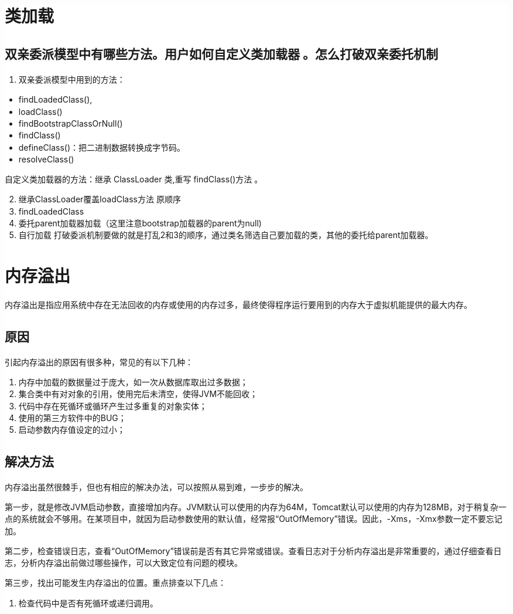 
# 类加载

## 双亲委派模型中有哪些方法。用户如何自定义类加载器 。怎么打破双亲委托机制
1. 双亲委派模型中用到的方法：
- findLoadedClass(),
- loadClass()
- findBootstrapClassOrNull()
- findClass()
- defineClass()：把二进制数据转换成字节码。
- resolveClass()

自定义类加载器的方法：继承 ClassLoader 类,重写 findClass()方法 。


2. 继承ClassLoader覆盖loadClass方法
原顺序
1. findLoadedClass
2. 委托parent加载器加载（这里注意bootstrap加载器的parent为null)
3. 自行加载
打破委派机制要做的就是打乱2和3的顺序，通过类名筛选自己要加载的类，其他的委托给parent加载器。







# 内存溢出

内存溢出是指应用系统中存在无法回收的内存或使用的内存过多，最终使得程序运行要用到的内存大于虚拟机能提供的最大内存。

## 原因
引起内存溢出的原因有很多种，常见的有以下几种：

1. 内存中加载的数据量过于庞大，如一次从数据库取出过多数据；
2. 集合类中有对对象的引用，使用完后未清空，使得JVM不能回收；
3. 代码中存在死循环或循环产生过多重复的对象实体；
4. 使用的第三方软件中的BUG；
5. 启动参数内存值设定的过小；



## 解决方法
内存溢出虽然很棘手，但也有相应的解决办法，可以按照从易到难，一步步的解决。

第一步，就是修改JVM启动参数，直接增加内存。JVM默认可以使用的内存为64M，Tomcat默认可以使用的内存为128MB，对于稍复杂一点的系统就会不够用。在某项目中，就因为启动参数使用的默认值，经常报“OutOfMemory”错误。因此，-Xms，-Xmx参数一定不要忘记加。

第二步，检查错误日志，查看“OutOfMemory”错误前是否有其它异常或错误。查看日志对于分析内存溢出是非常重要的，通过仔细查看日志，分析内存溢出前做过哪些操作，可以大致定位有问题的模块。

第三步，找出可能发生内存溢出的位置。重点排查以下几点：


1. 检查代码中是否有死循环或递归调用。
